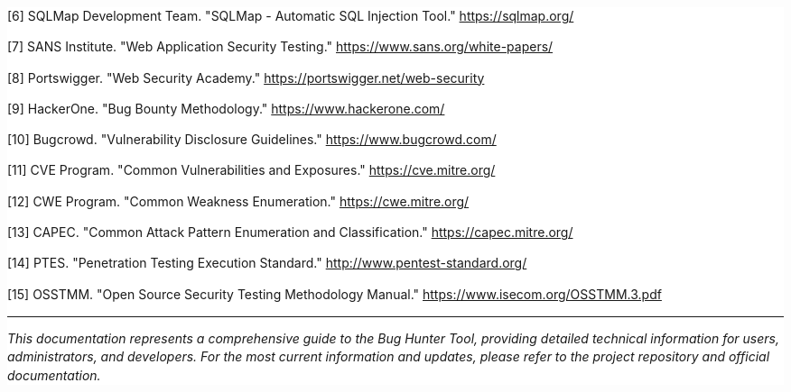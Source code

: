 [6] SQLMap Development Team. "SQLMap - Automatic SQL Injection Tool." https://sqlmap.org/

[7] SANS Institute. "Web Application Security Testing." https://www.sans.org/white-papers/

[8] Portswigger. "Web Security Academy." https://portswigger.net/web-security

[9] HackerOne. "Bug Bounty Methodology." https://www.hackerone.com/

[10] Bugcrowd. "Vulnerability Disclosure Guidelines." https://www.bugcrowd.com/

[11] CVE Program. "Common Vulnerabilities and Exposures." https://cve.mitre.org/

[12] CWE Program. "Common Weakness Enumeration." https://cwe.mitre.org/

[13] CAPEC. "Common Attack Pattern Enumeration and Classification." https://capec.mitre.org/

[14] PTES. "Penetration Testing Execution Standard." http://www.pentest-standard.org/

[15] OSSTMM. "Open Source Security Testing Methodology Manual." https://www.isecom.org/OSSTMM.3.pdf

---

*This documentation represents a comprehensive guide to the Bug Hunter Tool, providing detailed technical information for users, administrators, and developers. For the most current information and updates, please refer to the project repository and official documentation.*

